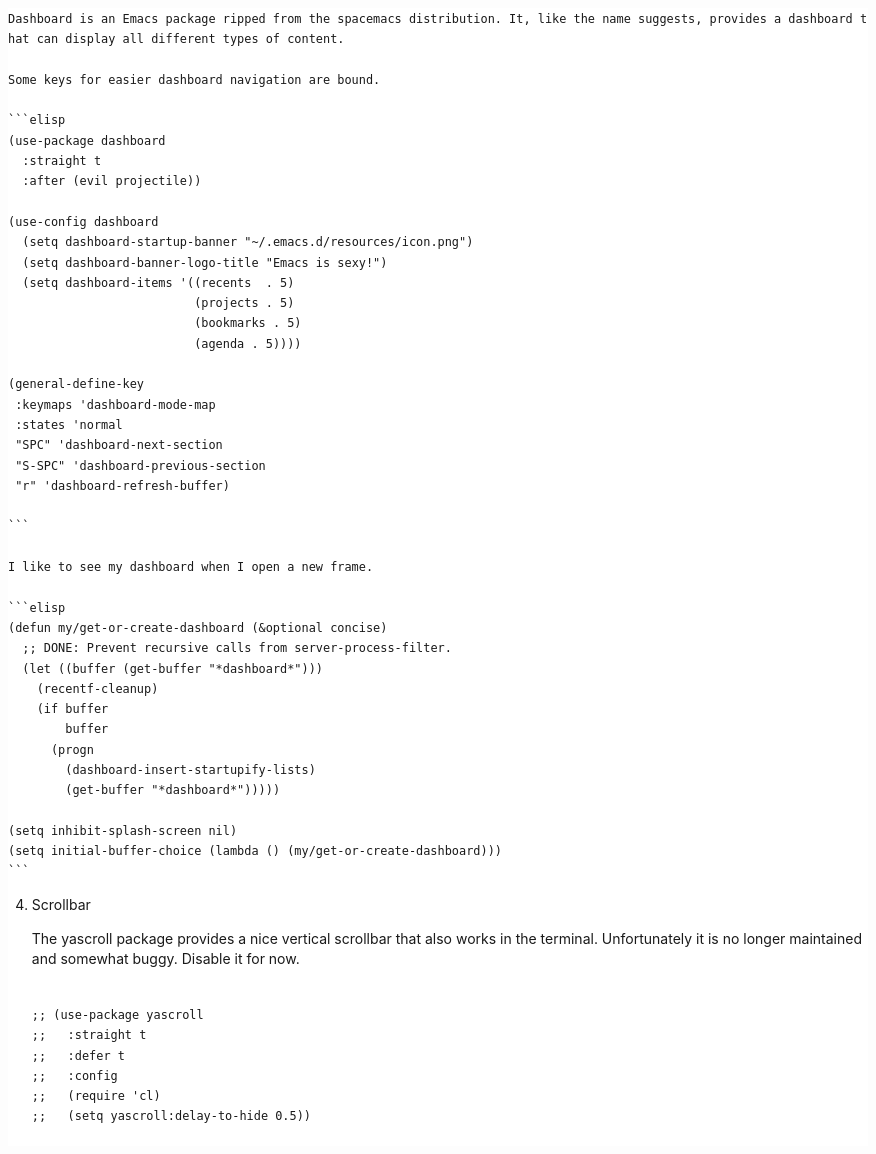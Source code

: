    Dashboard is an Emacs package ripped from the spacemacs distribution. It, like the name suggests, provides a dashboard that can display all different types of content.
    
    Some keys for easier dashboard navigation are bound.
    
    ```elisp
    (use-package dashboard
      :straight t
      :after (evil projectile))
    
    (use-config dashboard
      (setq dashboard-startup-banner "~/.emacs.d/resources/icon.png")
      (setq dashboard-banner-logo-title "Emacs is sexy!")
      (setq dashboard-items '((recents  . 5)
                              (projects . 5)
                              (bookmarks . 5)
                              (agenda . 5))))
    
    (general-define-key
     :keymaps 'dashboard-mode-map
     :states 'normal
     "SPC" 'dashboard-next-section
     "S-SPC" 'dashboard-previous-section
     "r" 'dashboard-refresh-buffer)
    
    ```
    
    I like to see my dashboard when I open a new frame.
    
    ```elisp
    (defun my/get-or-create-dashboard (&optional concise)
      ;; DONE: Prevent recursive calls from server-process-filter.
      (let ((buffer (get-buffer "*dashboard*")))
        (recentf-cleanup)
        (if buffer
            buffer
          (progn
            (dashboard-insert-startupify-lists)
            (get-buffer "*dashboard*")))))
    
    (setq inhibit-splash-screen nil)
    (setq initial-buffer-choice (lambda () (my/get-or-create-dashboard)))
    ```

4.  Scrollbar

    The yascroll package provides a nice vertical scrollbar that also works in the terminal. Unfortunately it is no longer maintained and somewhat buggy. Disable it for now.
    
    ```elisp
    
    ;; (use-package yascroll
    ;;   :straight t
    ;;   :defer t
    ;;   :config
    ;;   (require 'cl)
    ;;   (setq yascroll:delay-to-hide 0.5))
    